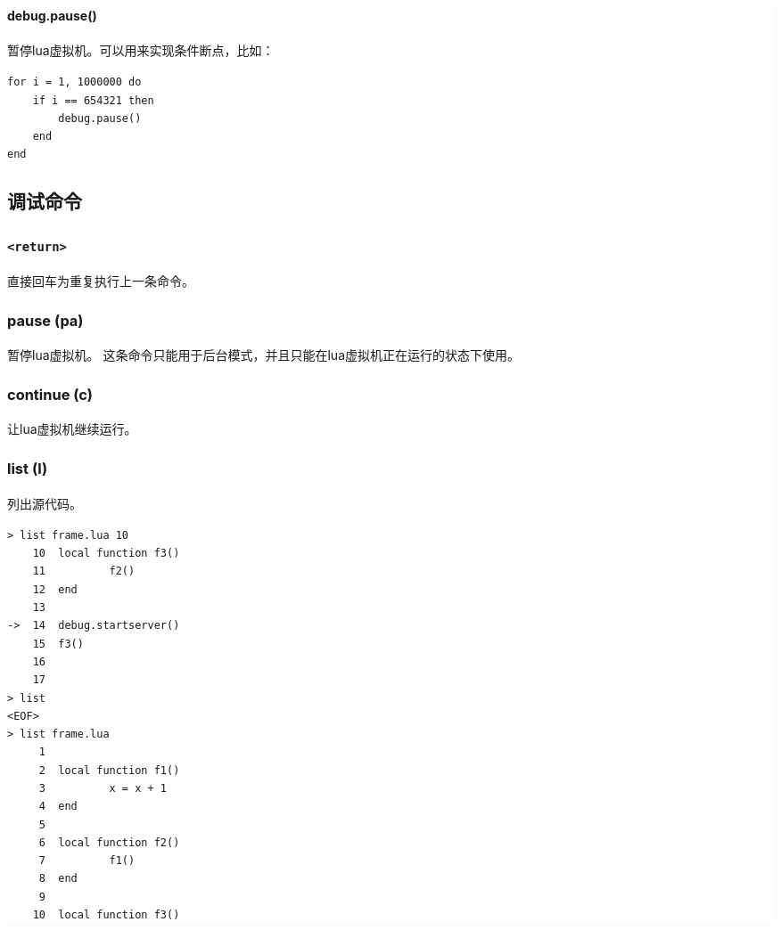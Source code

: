 

#### debug.pause()
暂停lua虚拟机。可以用来实现条件断点，比如：
```
for i = 1, 1000000 do 
	if i == 654321 then
		debug.pause()
	end
end
```

## 调试命令

### `<return>`
直接回车为重复执行上一条命令。

### pause (pa)
暂停lua虚拟机。
这条命令只能用于后台模式，并且只能在lua虚拟机正在运行的状态下使用。

### continue (c)
让lua虚拟机继续运行。

### list (l)
列出源代码。
```
> list frame.lua 10 
    10  local function f3()
    11          f2()
    12  end
    13
->  14  debug.startserver()
    15  f3()
    16
    17
> list
<EOF> 
> list frame.lua 
     1
     2  local function f1()
     3          x = x + 1
     4  end
     5
     6  local function f2()
     7          f1()
     8  end
     9
    10  local function f3()
```
